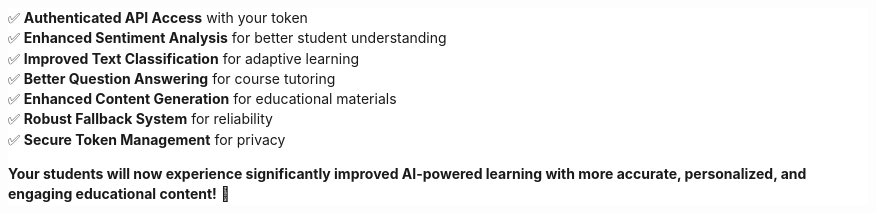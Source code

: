 ✅ **Authenticated API Access** with your token  
✅ **Enhanced Sentiment Analysis** for better student understanding  
✅ **Improved Text Classification** for adaptive learning  
✅ **Better Question Answering** for course tutoring  
✅ **Enhanced Content Generation** for educational materials  
✅ **Robust Fallback System** for reliability  
✅ **Secure Token Management** for privacy  

**Your students will now experience significantly improved AI-powered learning with more accurate, personalized, and engaging educational content!** 🚀

